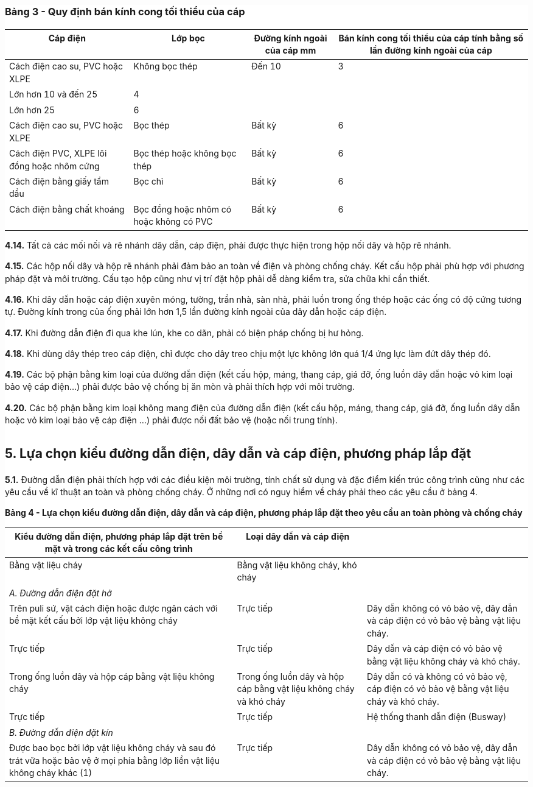 ### **Bảng 3 - Quy định bán kính cong tối thiểu của cáp**

| **Cáp điện**                                 | **Lớp bọc**                              | **Đường kính ngoài của cáp**  mm | **Bán kính cong tối thiểu của cáp**  tính  bằng số lần đường kính ngoài của cáp |
| -------------------------------------------- | ---------------------------------------- | -------------------------------- | ------------------------------------------------------------ |
| Cách  điện cao su, PVC hoặc XLPE             | Không  bọc thép                          | Đến  10                          | 3                                                            |
| Lớn  hơn 10 và đến 25                        | 4                                        |                                  |                                                              |
| Lớn  hơn 25                                  | 6                                        |                                  |                                                              |
| Cách  điện cao su, PVC hoặc XLPE             | Bọc  thép                                | Bất  kỳ                          | 6                                                            |
| Cách  điện PVC, XLPE lõi đồng hoặc nhôm cứng | Bọc  thép hoặc không bọc thép            | Bất  kỳ                          | 6                                                            |
| Cách  điện bằng giấy tẩm dầu                 | Bọc  chì                                 | Bất  kỳ                          | 6                                                            |
| Cách  điện bằng chất khoáng                  | Bọc  đồng hoặc nhôm có hoặc không có PVC | Bất  kỳ                          | 6                                                            |

**4.14.** Tất cả các mối nối và rẽ nhánh dây dẫn, cáp điện, phải được thực hiện trong hộp nối dây và hộp rẽ nhánh.

**4.15.** Các hộp nối dây và hộp rẽ nhánh phải đảm bảo an toàn về điện và phòng chống cháy. Kết cấu hộp phải phù hợp với phương pháp đặt và môi trường. Cấu tạo hộp cũng như vị trí đặt hộp phải dễ dàng kiểm tra, sửa chữa khi cần thiết.

**4.16.** Khi dây dẫn hoặc cáp điện xuyên móng, tường, trần nhà, sàn nhà, phải luồn trong ống thép hoặc các ống có độ cứng tương tự. Đường kính trong của ống phải lớn hơn 1,5 lần đường kính ngoài của dây dẫn hoặc cáp điện.

**4.17.** Khi đường dẫn điện đi qua khe lún, khe co dãn, phải có biện pháp chống bị hư hỏng.

**4.18.** Khi dùng dây thép treo cáp điện, chỉ được cho dây treo chịu một lực không lớn quá 1/4 ứng lực làm đứt dây thép đó.

**4.19.** Các bộ phận bằng kim loại của đường dẫn điện (kết cấu hộp, máng, thang cáp, giá đỡ, ống luồn dây dẫn hoặc vỏ kim loại bảo vệ cáp điện…) phải được bảo vệ chống bị ăn mòn và phải thích hợp với môi trường.

**4.20.** Các bộ phận bằng kim loại không mang điện của đường dẫn điện (kết cấu hộp, máng, thang cáp, giá đỡ, ống luồn dây dẫn hoặc vỏ kim loại bảo vệ cáp điện …) phải được nối đất bảo vệ (hoặc nối trung tính).

## **5. Lựa chọn kiểu đường dẫn điện, dây dẫn và cáp điện, phương pháp lắp đặt** 

**5.1.** Đường dẫn điện phải thích hợp với các điều kiện môi trường, tính chất sử dụng và đặc điểm kiến trúc công trình cũng như các yêu cầu về kĩ thuật an toàn và phòng chống cháy. Ở những nơi có nguy hiểm về cháy phải theo các yêu cầu ở bảng 4.

**Bảng 4 - Lựa chọn kiểu đường dẫn điện, dây dẫn và cáp điện, phương pháp lắp đặt theo yêu cầu an toàn phòng và chống cháy**

| Kiểu  đường dẫn điện, phương pháp lắp đặt trên bề mặt và trong các kết cấu công  trình | Loại  dây dẫn và cáp điện                                    |                                                              |
| ------------------------------------------------------------ | ------------------------------------------------------------ | ------------------------------------------------------------ |
| Bằng  vật liệu cháy                                          | Bằng  vật liệu không cháy, khó cháy                          |                                                              |
| *A. Đường dẫn điện đặt hở*                                   |                                                              |                                                              |
| Trên puli sứ, vật cách điện hoặc  được ngăn cách với bề mặt kết cấu bởi lớp vật liệu không cháy | Trực  tiếp                                                   | Dây dẫn không có vỏ bảo vệ, dây  dẫn và cáp điện có vỏ bảo vệ bằng vật liệu cháy. |
| Trực tiếp                                                    | Trực  tiếp                                                   | Dây dẫn và cáp điện có vỏ bảo vệ  bằng vật liệu không cháy và khó cháy. |
| Trong ống luồn dây và hộp cáp  bằng vật liệu không cháy      | Trong ống luồn dây và hộp cáp  bằng vật liệu không cháy và khó cháy | Dây dẫn có và không có vỏ bảo vệ,  cáp điện có vỏ bảo vệ bằng vật liệu cháy và khó cháy. |
| Trực tiếp                                                    | Trực  tiếp                                                   | Hệ thống thanh dẫn điện (Busway)                             |
| *B. Đường dẫn điện đặt kín*                                  |                                                              |                                                              |
| Được bao bọc bởi lớp vật liệu  không cháy và sau đó trát vữa hoặc bảo vệ ở mọi phía bằng lớp liền vật liệu  không cháy khác (1) | Trực  tiếp                                                   | Dây dẫn không có vỏ bảo vệ, dây  dẫn và cáp điện có vỏ bảo vệ bằng vật liệu cháy. |